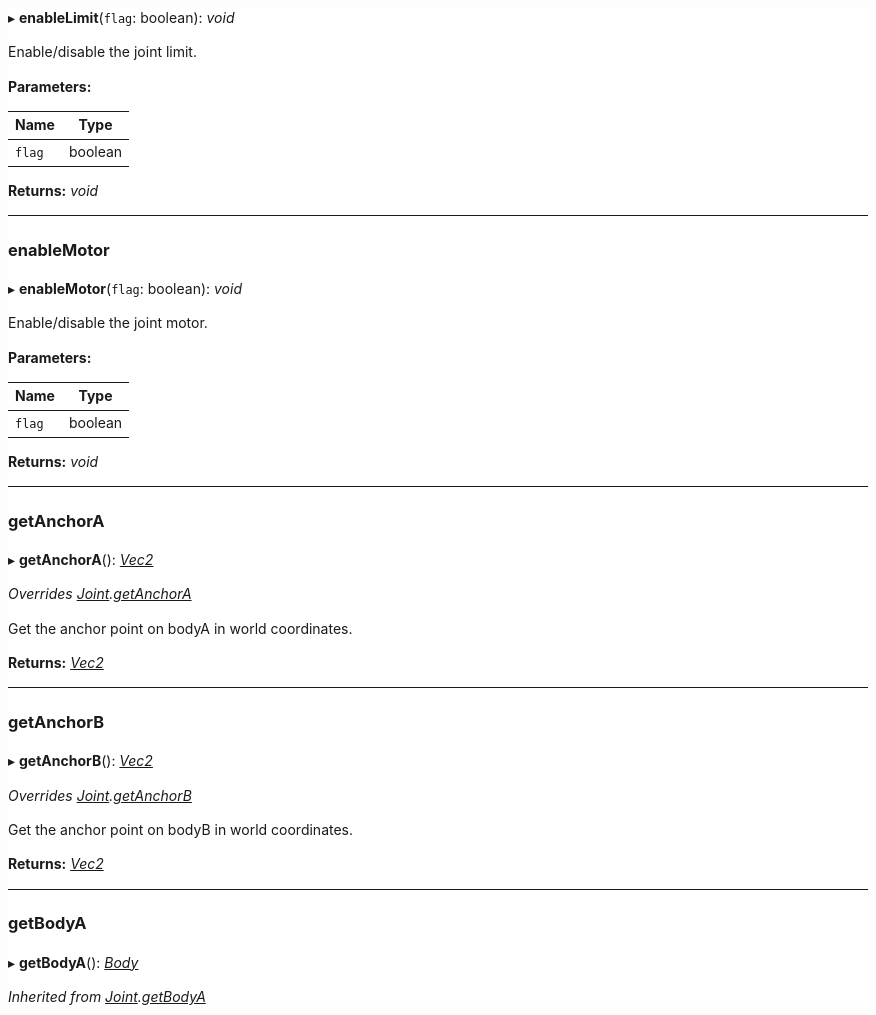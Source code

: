 ▸ **enableLimit**(`flag`: boolean): *void*

Enable/disable the joint limit.

**Parameters:**

Name | Type |
------ | ------ |
`flag` | boolean |

**Returns:** *void*

___

###  enableMotor

▸ **enableMotor**(`flag`: boolean): *void*

Enable/disable the joint motor.

**Parameters:**

Name | Type |
------ | ------ |
`flag` | boolean |

**Returns:** *void*

___

###  getAnchorA

▸ **getAnchorA**(): *[Vec2](/api/classes/vec2)*

*Overrides [Joint](/api/classes/joint).[getAnchorA](/api/classes/joint#abstract-getanchora)*

Get the anchor point on bodyA in world coordinates.

**Returns:** *[Vec2](/api/classes/vec2)*

___

###  getAnchorB

▸ **getAnchorB**(): *[Vec2](/api/classes/vec2)*

*Overrides [Joint](/api/classes/joint).[getAnchorB](/api/classes/joint#abstract-getanchorb)*

Get the anchor point on bodyB in world coordinates.

**Returns:** *[Vec2](/api/classes/vec2)*

___

###  getBodyA

▸ **getBodyA**(): *[Body](/api/classes/body)*

*Inherited from [Joint](/api/classes/joint).[getBodyA](/api/classes/joint#getbodya)*
